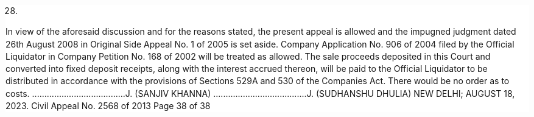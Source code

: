 
28.
In view of the aforesaid discussion and for the reasons stated, the
present appeal is allowed and the impugned judgment dated 26th
August 2008 in Original Side Appeal No. 1 of 2005 is set aside.
Company  Application  No.  906  of  2004  filed  by  the  Official
Liquidator in Company Petition No. 168 of 2002 will be treated as
allowed. The sale proceeds deposited in this Court and converted
into fixed deposit receipts, along with the interest accrued thereon,
will  be  paid  to  the  Official  Liquidator  to  be  distributed  in
accordance with the provisions of Sections 529A and 530 of the
Companies Act. There would be no order as to costs.
......................................J.
(SANJIV KHANNA)
......................................J.
(SUDHANSHU DHULIA)
NEW DELHI;
AUGUST  18, 2023.
Civil Appeal No. 2568 of 2013
Page 38 of 38


